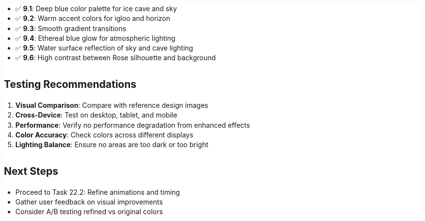 - ✅ **9.1**: Deep blue color palette for ice cave and sky
- ✅ **9.2**: Warm accent colors for igloo and horizon
- ✅ **9.3**: Smooth gradient transitions
- ✅ **9.4**: Ethereal blue glow for atmospheric lighting
- ✅ **9.5**: Water surface reflection of sky and cave lighting
- ✅ **9.6**: High contrast between Rose silhouette and background

## Testing Recommendations

1. **Visual Comparison**: Compare with reference design images
2. **Cross-Device**: Test on desktop, tablet, and mobile
3. **Performance**: Verify no performance degradation from enhanced effects
4. **Color Accuracy**: Check colors across different displays
5. **Lighting Balance**: Ensure no areas are too dark or too bright

## Next Steps

- Proceed to Task 22.2: Refine animations and timing
- Gather user feedback on visual improvements
- Consider A/B testing refined vs original colors
